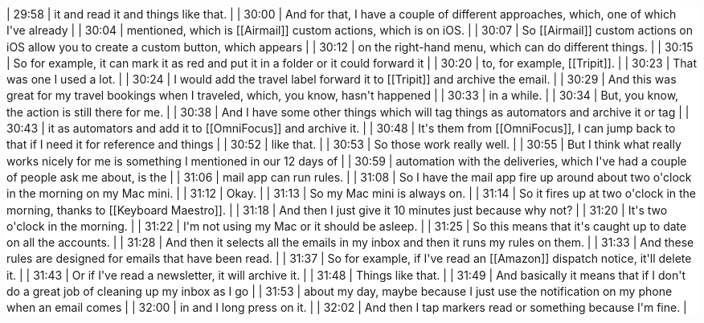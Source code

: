 | 29:58      | it and read it and things like that.                                                                                                           |
| 30:00      | And for that, I have a couple of different approaches, which, one of which I've already                                                        |
| 30:04      | mentioned, which is [[Airmail]] custom actions, which is on iOS.                                                                               |
| 30:07      | So [[Airmail]] custom actions on iOS allow you to create a custom button, which appears                                                        |
| 30:12      | on the right-hand menu, which can do different things.                                                                                         |
| 30:15      | So for example, it can mark it as red and put it in a folder or it could forward it                                                            |
| 30:20      | to, for example, [[Tripit]].                                                                                                                   |
| 30:23      | That was one I used a lot.                                                                                                                     |
| 30:24      | I would add the travel label forward it to [[Tripit]] and archive the email.                                                                   |
| 30:29      | And this was great for my travel bookings when I traveled, which, you know, hasn't happened                                                    |
| 30:33      | in a while.                                                                                                                                    |
| 30:34      | But, you know, the action is still there for me.                                                                                               |
| 30:38      | And I have some other things which will tag things as automators and archive it or tag                                                         |
| 30:43      | it as automators and add it to [[OmniFocus]] and archive it.                                                                                   |
| 30:48      | It's them from [[OmniFocus]], I can jump back to that if I need it for reference and things                                                    |
| 30:52      | like that.                                                                                                                                     |
| 30:53      | So those work really well.                                                                                                                     |
| 30:55      | But I think what really works nicely for me is something I mentioned in our 12 days of                                                         |
| 30:59      | automation with the deliveries, which I've had a couple of people ask me about, is the                                                         |
| 31:06      | mail app can run rules.                                                                                                                        |
| 31:08      | So I have the mail app fire up around about two o'clock in the morning on my Mac mini.                                                         |
| 31:12      | Okay.                                                                                                                                          |
| 31:13      | So my Mac mini is always on.                                                                                                                   |
| 31:14      | So it fires up at two o'clock in the morning, thanks to [[Keyboard Maestro]].                                                                  |
| 31:18      | And then I just give it 10 minutes just because why not?                                                                                       |
| 31:20      | It's two o'clock in the morning.                                                                                                               |
| 31:22      | I'm not using my Mac or it should be asleep.                                                                                                   |
| 31:25      | So this means that it's caught up to date on all the accounts.                                                                                 |
| 31:28      | And then it selects all the emails in my inbox and then it runs my rules on them.                                                              |
| 31:33      | And these rules are designed for emails that have been read.                                                                                   |
| 31:37      | So for example, if I've read an [[Amazon]] dispatch notice, it'll delete it.                                                                       |
| 31:43      | Or if I've read a newsletter, it will archive it.                                                                                              |
| 31:48      | Things like that.                                                                                                                              |
| 31:49      | And basically it means that if I don't do a great job of cleaning up my inbox as I go                                                          |
| 31:53      | about my day, maybe because I just use the notification on my phone when an email comes                                                        |
| 32:00      | in and I long press on it.                                                                                                                     |
| 32:02      | And then I tap markers read or something because I'm fine.                                                                                     |